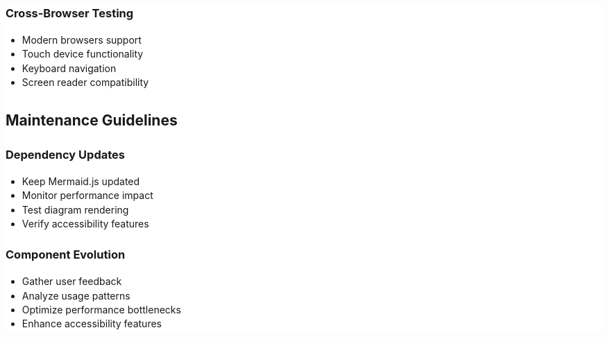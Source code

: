 ### Cross-Browser Testing
- Modern browsers support
- Touch device functionality
- Keyboard navigation
- Screen reader compatibility

## Maintenance Guidelines

### Dependency Updates
- Keep Mermaid.js updated
- Monitor performance impact
- Test diagram rendering
- Verify accessibility features

### Component Evolution
- Gather user feedback
- Analyze usage patterns
- Optimize performance bottlenecks
- Enhance accessibility features